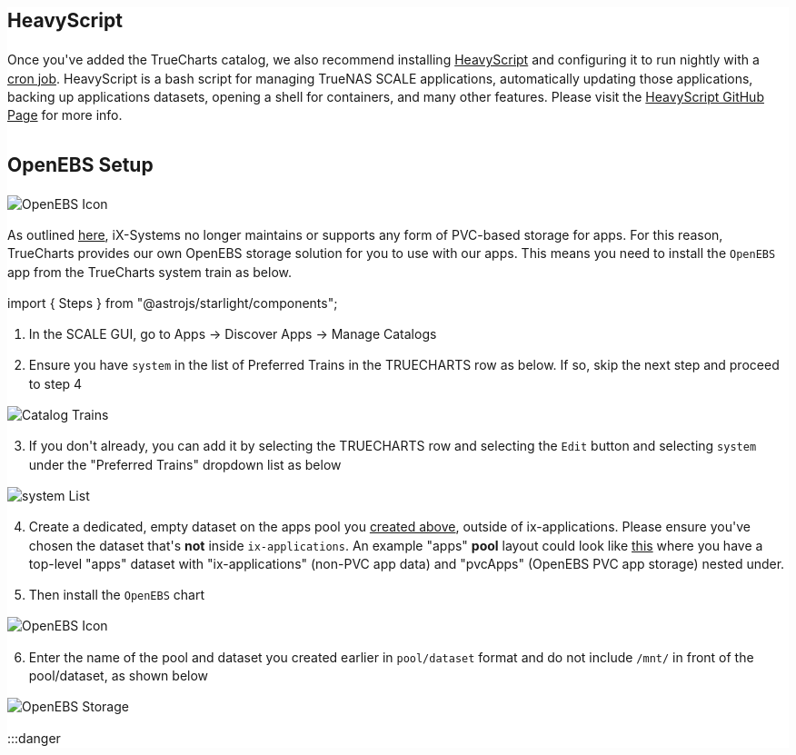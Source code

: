 ## HeavyScript

Once you've added the TrueCharts catalog, we also recommend installing [HeavyScript](https://github.com/Heavybullets8/heavy_script#how-to-install) and configuring it to run nightly with a [cron job](https://github.com/Heavybullets8/heavy_script#how-to-create-a-cron-job). HeavyScript is a bash script for managing TrueNAS SCALE applications, automatically updating those applications, backing up applications datasets, opening a shell for containers, and many other features. Please visit the [HeavyScript GitHub Page](https://github.com/Heavybullets8/heavy_script) for more info.

## OpenEBS Setup

![OpenEBS Icon](./guides/img/icons/openebs.png)

As outlined [here](/scale/migrations/cobia-dragonfish), iX-Systems no longer maintains or supports any form of PVC-based storage for apps. For this reason, TrueCharts provides our own OpenEBS storage solution for you to use with our apps. This means you need to install the `OpenEBS` app from the TrueCharts system train as below.

import { Steps } from "@astrojs/starlight/components";

<Steps>

1. In the SCALE GUI, go to Apps -> Discover Apps -> Manage Catalogs

2. Ensure you have `system` in the list of Preferred Trains in the TRUECHARTS row as below. If so, skip the next step and proceed to step 4

![Catalog Trains](./guides/img/Dragonfish-Storage5.png)

3. If you don't already, you can add it by selecting the TRUECHARTS row and selecting the `Edit` button and selecting `system` under the "Preferred Trains" dropdown list as below

![system List](./guides/img/Dragonfish-Storage5b.png)

4. Create a dedicated, empty dataset on the apps pool you [created above](https://www.truenas.com/docs/scale/scaleuireference/apps/#choose-a-pool-for-apps-dialog), outside of ix-applications. Please ensure you've chosen the dataset that's **not** inside `ix-applications`. An example "apps" **pool** layout could look like [this](/scale/migrations/cobia-dragonfish/#post-migration-steps) where you have a top-level "apps" dataset with "ix-applications" (non-PVC app data) and "pvcApps" (OpenEBS PVC app storage) nested under.

5. Then install the `OpenEBS` chart

![OpenEBS Icon](./guides/img/icons/openebs.png)

6. Enter the name of the pool and dataset you created earlier in `pool/dataset` format and do not include `/mnt/` in front of the pool/dataset, as shown below

![OpenEBS Storage](./guides/img/OpenEBS-storage.png)

</Steps>

:::danger
